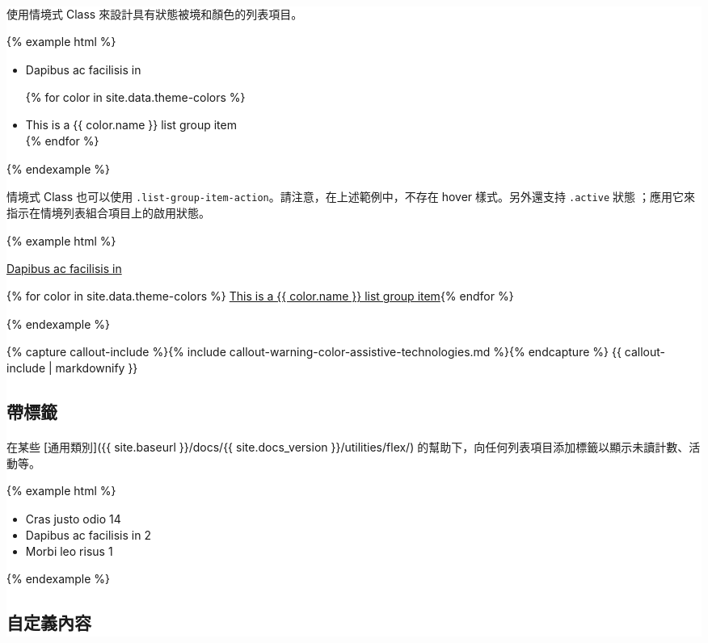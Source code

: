 使用情境式 Class 來設計具有狀態被境和顏色的列表項目。

{% example html %}
<ul class="list-group">
  <li class="list-group-item">Dapibus ac facilisis in</li>

  {% for color in site.data.theme-colors %}
  <li class="list-group-item list-group-item-{{ color.name }}">This is a {{ color.name }} list group item</li>{% endfor %}
</ul>
{% endexample %}


情境式 Class 也可以使用 `.list-group-item-action`。請注意，在上述範例中，不存在 hover 樣式。另外還支持 `.active` 狀態
；應用它來指示在情境列表組合項目上的啟用狀態。


{% example html %}
<div class="list-group">
  <a href="#" class="list-group-item list-group-item-action">Dapibus ac facilisis in</a>

  {% for color in site.data.theme-colors %}
  <a href="#" class="list-group-item list-group-item-action list-group-item-{{ color.name }}">This is a {{ color.name }} list group item</a>{% endfor %}
</div>
{% endexample %}

{% capture callout-include %}{% include callout-warning-color-assistive-technologies.md %}{% endcapture %}
{{ callout-include | markdownify }}

## 帶標籤

在某些 [通用類別]({{ site.baseurl }}/docs/{{ site.docs_version }}/utilities/flex/) 的幫助下，向任何列表項目添加標籤以顯示未讀計數、活動等。

{% example html %}
<ul class="list-group">
  <li class="list-group-item d-flex justify-content-between align-items-center">
    Cras justo odio
    <span class="badge badge-primary badge-pill">14</span>
  </li>
  <li class="list-group-item d-flex justify-content-between align-items-center">
    Dapibus ac facilisis in
    <span class="badge badge-primary badge-pill">2</span>
  </li>
  <li class="list-group-item d-flex justify-content-between align-items-center">
    Morbi leo risus
    <span class="badge badge-primary badge-pill">1</span>
  </li>
</ul>
{% endexample %}

## 自定義內容
